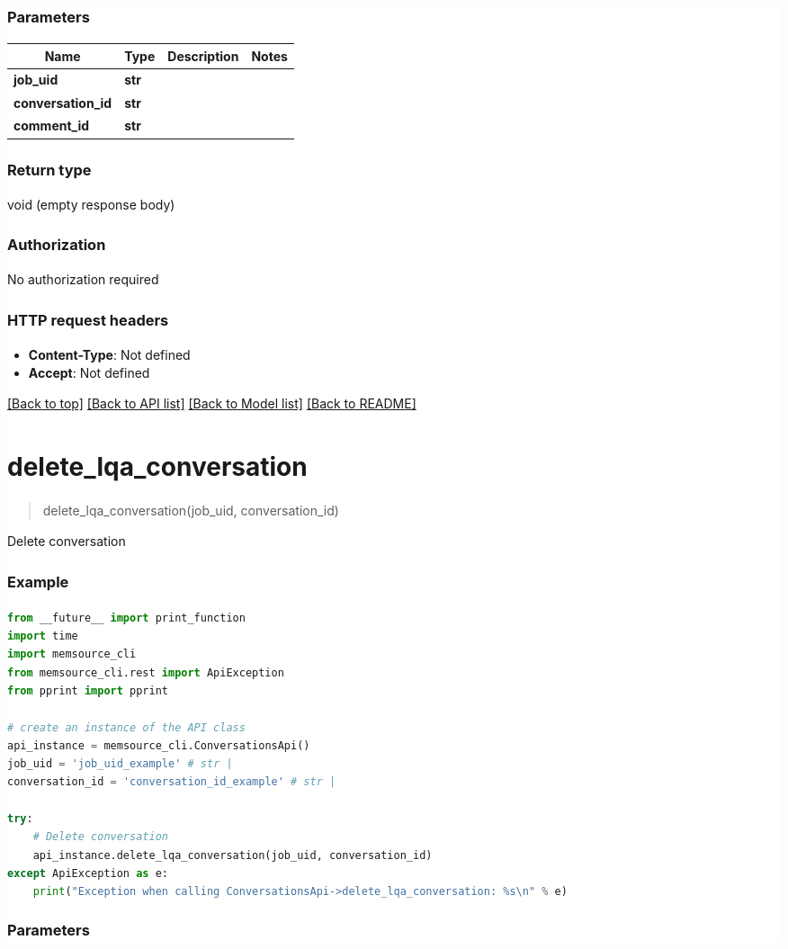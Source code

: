 ### Parameters

Name | Type | Description  | Notes
------------- | ------------- | ------------- | -------------
 **job_uid** | **str**|  | 
 **conversation_id** | **str**|  | 
 **comment_id** | **str**|  | 

### Return type

void (empty response body)

### Authorization

No authorization required

### HTTP request headers

 - **Content-Type**: Not defined
 - **Accept**: Not defined

[[Back to top]](#) [[Back to API list]](../README.md#documentation-for-api-endpoints) [[Back to Model list]](../README.md#documentation-for-models) [[Back to README]](../README.md)

# **delete_lqa_conversation**
> delete_lqa_conversation(job_uid, conversation_id)

Delete conversation



### Example
```python
from __future__ import print_function
import time
import memsource_cli
from memsource_cli.rest import ApiException
from pprint import pprint

# create an instance of the API class
api_instance = memsource_cli.ConversationsApi()
job_uid = 'job_uid_example' # str | 
conversation_id = 'conversation_id_example' # str | 

try:
    # Delete conversation
    api_instance.delete_lqa_conversation(job_uid, conversation_id)
except ApiException as e:
    print("Exception when calling ConversationsApi->delete_lqa_conversation: %s\n" % e)
```

### Parameters
